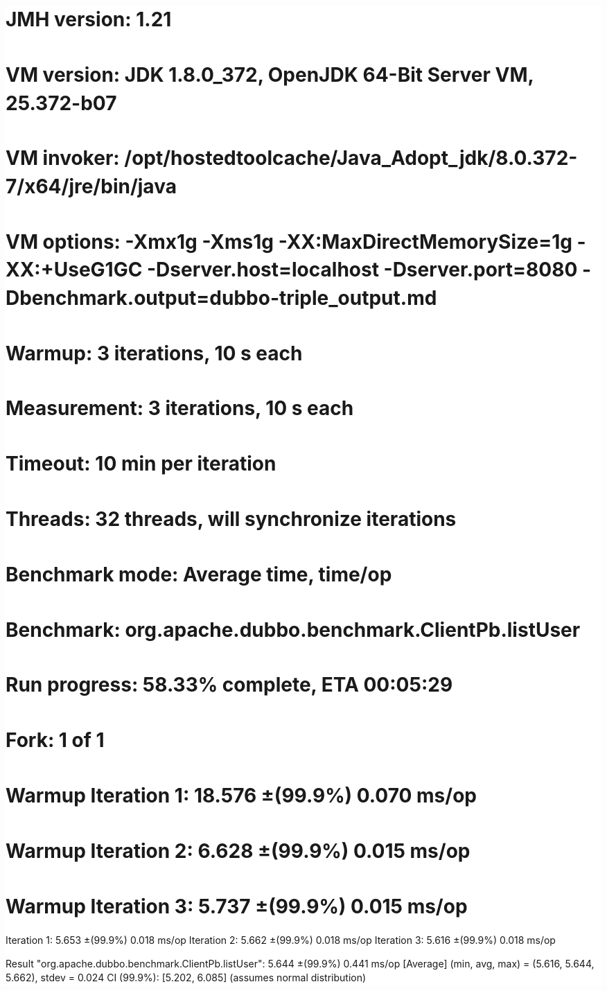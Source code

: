 
# JMH version: 1.21
# VM version: JDK 1.8.0_372, OpenJDK 64-Bit Server VM, 25.372-b07
# VM invoker: /opt/hostedtoolcache/Java_Adopt_jdk/8.0.372-7/x64/jre/bin/java
# VM options: -Xmx1g -Xms1g -XX:MaxDirectMemorySize=1g -XX:+UseG1GC -Dserver.host=localhost -Dserver.port=8080 -Dbenchmark.output=dubbo-triple_output.md
# Warmup: 3 iterations, 10 s each
# Measurement: 3 iterations, 10 s each
# Timeout: 10 min per iteration
# Threads: 32 threads, will synchronize iterations
# Benchmark mode: Average time, time/op
# Benchmark: org.apache.dubbo.benchmark.ClientPb.listUser

# Run progress: 58.33% complete, ETA 00:05:29
# Fork: 1 of 1
# Warmup Iteration   1: 18.576 ±(99.9%) 0.070 ms/op
# Warmup Iteration   2: 6.628 ±(99.9%) 0.015 ms/op
# Warmup Iteration   3: 5.737 ±(99.9%) 0.015 ms/op
Iteration   1: 5.653 ±(99.9%) 0.018 ms/op
Iteration   2: 5.662 ±(99.9%) 0.018 ms/op
Iteration   3: 5.616 ±(99.9%) 0.018 ms/op


Result "org.apache.dubbo.benchmark.ClientPb.listUser":
  5.644 ±(99.9%) 0.441 ms/op [Average]
  (min, avg, max) = (5.616, 5.644, 5.662), stdev = 0.024
  CI (99.9%): [5.202, 6.085] (assumes normal distribution)
